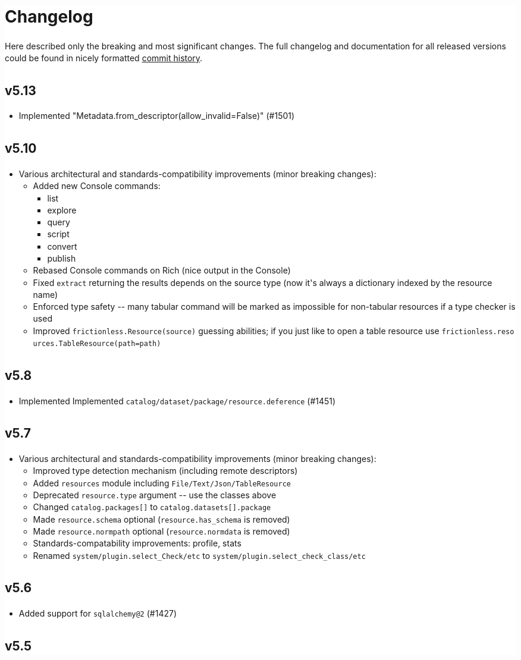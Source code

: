# Changelog

Here described only the breaking and most significant changes. The full changelog and documentation for all released versions could be found in nicely formatted [commit history](https://github.com/frictionlessdata/frictionless-py/commits/main).

## v5.13

- Implemented "Metadata.from_descriptor(allow_invalid=False)" (#1501)

## v5.10

- Various architectural and standards-compatibility improvements (minor breaking changes):
    - Added new Console commands:
        - list
        - explore
        - query
        - script
        - convert
        - publish
    - Rebased Console commands on Rich (nice output in the Console)
    - Fixed `extract` returning the results depends on the source type (now it's always a dictionary indexed by the resource name)
    - Enforced type safety -- many tabular command will be marked as impossible for non-tabular resources if a type checker is used
    - Improved `frictionless.Resource(source)` guessing abilities; if you just like to open a table resource use `frictionless.resources.TableResource(path=path)`

## v5.8

- Implemented Implemented `catalog/dataset/package/resource.deference` (#1451)

## v5.7

- Various architectural and standards-compatibility improvements (minor breaking changes):
    - Improved type detection mechanism (including remote descriptors)
    - Added `resources` module including `File/Text/Json/TableResource`
    - Deprecated `resource.type` argument -- use the classes above
    - Changed `catalog.packages[]` to `catalog.datasets[].package`
    - Made `resource.schema` optional (`resource.has_schema` is removed)
    - Made `resource.normpath` optional (`resource.normdata` is removed)
    - Standards-compatability improvements: profile, stats
    - Renamed `system/plugin.select_Check/etc` to `system/plugin.select_check_class/etc`

## v5.6

- Added support for `sqlalchemy@2` (#1427)

## v5.5
